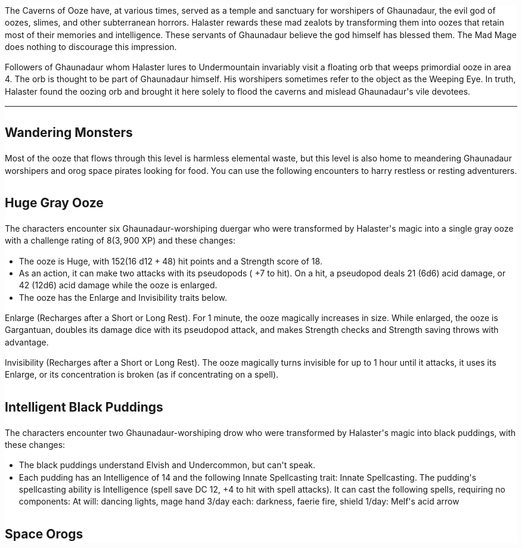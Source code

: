 The Caverns of Ooze have, at various times, served as a temple and sanctuary for worshipers of Ghaunadaur, the evil god of oozes, slimes, and other subterranean horrors. Halaster rewards these mad zealots by transforming them into oozes that retain most of their memories and intelligence. These servants of Ghaunadaur believe the god himself has blessed them. The Mad Mage does nothing to discourage this impression.

Followers of Ghaunadaur whom Halaster lures to Undermountain invariably visit a floating orb that weeps primordial ooze in area 4. The orb is thought to be part of Ghaunadaur himself. His worshipers sometimes refer to the object as the Weeping Eye. In truth, Halaster found the oozing orb and brought it here solely to flood the caverns and mislead Ghaunadaur's vile devotees.

---

## Wandering Monsters

Most of the ooze that flows through this level is harmless elemental waste, but this level is also home to meandering Ghaunadaur worshipers and orog space pirates looking for food. You can use the following encounters to harry restless or resting adventurers.

## Huge Gray Ooze

The characters encounter six Ghaunadaur-worshiping duergar who were transformed by Halaster's magic into a single gray ooze with a challenge rating of $8(3,900$ $\mathrm{XP})$ and these changes:

- The ooze is Huge, with $152(16 \mathrm{~d} 12+48)$ hit points and a Strength score of 18.
- As an action, it can make two attacks with its pseudopods ( +7 to hit). On a hit, a pseudopod deals 21 (6d6) acid damage, or 42 (12d6) acid damage while the ooze is enlarged.
- The ooze has the Enlarge and Invisibility traits below.

Enlarge (Recharges after a Short or Long Rest). For 1 minute, the ooze magically increases in size. While enlarged, the ooze is Gargantuan, doubles its damage dice with its pseudopod attack, and makes Strength checks and Strength saving throws with advantage.

Invisibility (Recharges after a Short or Long Rest). The ooze magically turns invisible for up to 1 hour until it attacks, it uses its Enlarge, or its concentration is broken (as if concentrating on a spell).

## Intelligent Black Puddings

The characters encounter two Ghaunadaur-worshiping drow who were transformed by Halaster's magic into black puddings, with these changes:

- The black puddings understand Elvish and Undercommon, but can't speak.
- Each pudding has an Intelligence of 14 and the following Innate Spellcasting trait:
Innate Spellcasting. The pudding's spellcasting ability is Intelligence (spell save DC 12, +4 to hit with spell attacks). It can cast the following spells, requiring no components:
At will: dancing lights, mage hand
3/day each: darkness, faerie fire, shield
1/day: Melf's acid arrow


## Space Orogs
